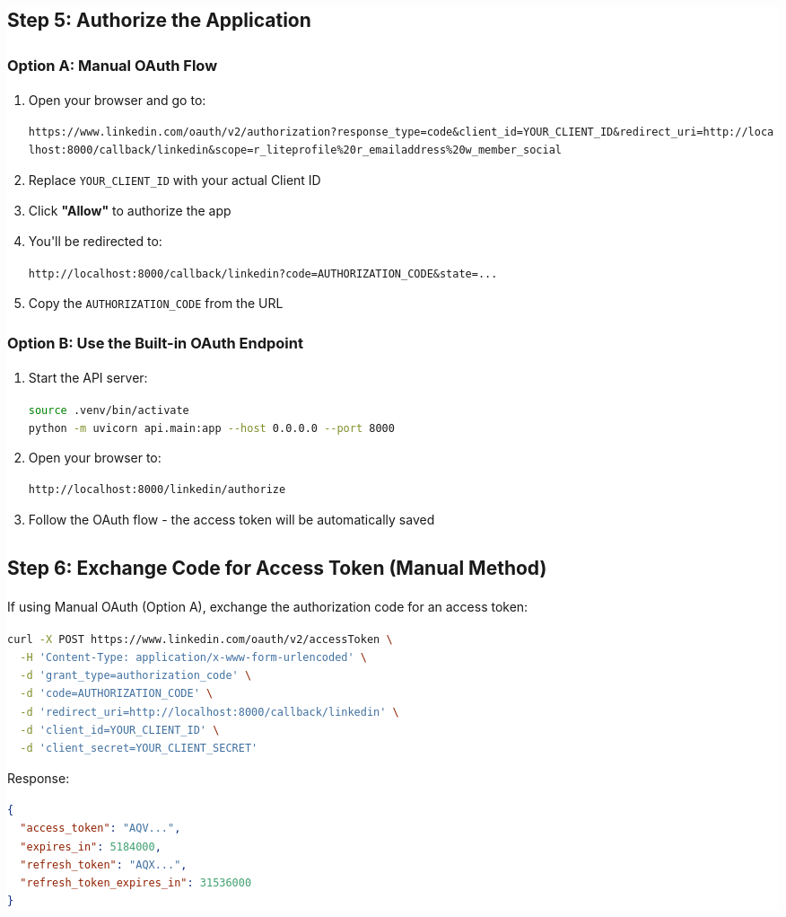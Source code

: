 ## Step 5: Authorize the Application

### Option A: Manual OAuth Flow

1. Open your browser and go to:
   ```
   https://www.linkedin.com/oauth/v2/authorization?response_type=code&client_id=YOUR_CLIENT_ID&redirect_uri=http://localhost:8000/callback/linkedin&scope=r_liteprofile%20r_emailaddress%20w_member_social
   ```

2. Replace `YOUR_CLIENT_ID` with your actual Client ID

3. Click **"Allow"** to authorize the app

4. You'll be redirected to:
   ```
   http://localhost:8000/callback/linkedin?code=AUTHORIZATION_CODE&state=...
   ```

5. Copy the `AUTHORIZATION_CODE` from the URL

### Option B: Use the Built-in OAuth Endpoint

1. Start the API server:
   ```bash
   source .venv/bin/activate
   python -m uvicorn api.main:app --host 0.0.0.0 --port 8000
   ```

2. Open your browser to:
   ```
   http://localhost:8000/linkedin/authorize
   ```

3. Follow the OAuth flow - the access token will be automatically saved

## Step 6: Exchange Code for Access Token (Manual Method)

If using Manual OAuth (Option A), exchange the authorization code for an access token:

```bash
curl -X POST https://www.linkedin.com/oauth/v2/accessToken \
  -H 'Content-Type: application/x-www-form-urlencoded' \
  -d 'grant_type=authorization_code' \
  -d 'code=AUTHORIZATION_CODE' \
  -d 'redirect_uri=http://localhost:8000/callback/linkedin' \
  -d 'client_id=YOUR_CLIENT_ID' \
  -d 'client_secret=YOUR_CLIENT_SECRET'
```

Response:
```json
{
  "access_token": "AQV...",
  "expires_in": 5184000,
  "refresh_token": "AQX...",
  "refresh_token_expires_in": 31536000
}
```
